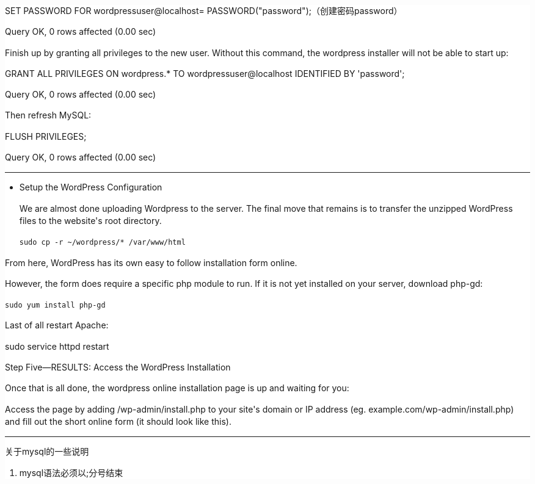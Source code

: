 

SET PASSWORD FOR wordpressuser@localhost= PASSWORD("password");（创建密码password）

Query OK, 0 rows affected (0.00 sec)



Finish up by granting all privileges to the new user. Without this command, the wordpress installer will not be able to start up:



GRANT ALL PRIVILEGES ON wordpress.* TO wordpressuser@localhost IDENTIFIED BY 'password';

Query OK, 0 rows affected (0.00 sec)

Then refresh MySQL:



FLUSH PRIVILEGES;

Query OK, 0 rows affected (0.00 sec)



- - -

- Setup the WordPress Configuration

	We are almost done uploading Wordpress to the server. The final move that remains is to transfer the unzipped WordPress files to the website's root directory.



	`sudo cp -r ~/wordpress/* /var/www/html`

From here, WordPress has its own easy to follow installation form online.



However, the form does require a specific php module to run. If it is not yet installed on your server, download php-gd:



`sudo yum install php-gd`

Last of all restart Apache:



 sudo service httpd restart

Step Five—RESULTS: Access the WordPress Installation

Once that is all done, the wordpress online installation page is up and waiting for you:



Access the page by adding /wp-admin/install.php to your site's domain or IP address (eg. example.com/wp-admin/install.php) and fill out the short online form (it should look like this).



* * *

关于mysql的一些说明

1. mysql语法必须以;分号结束

